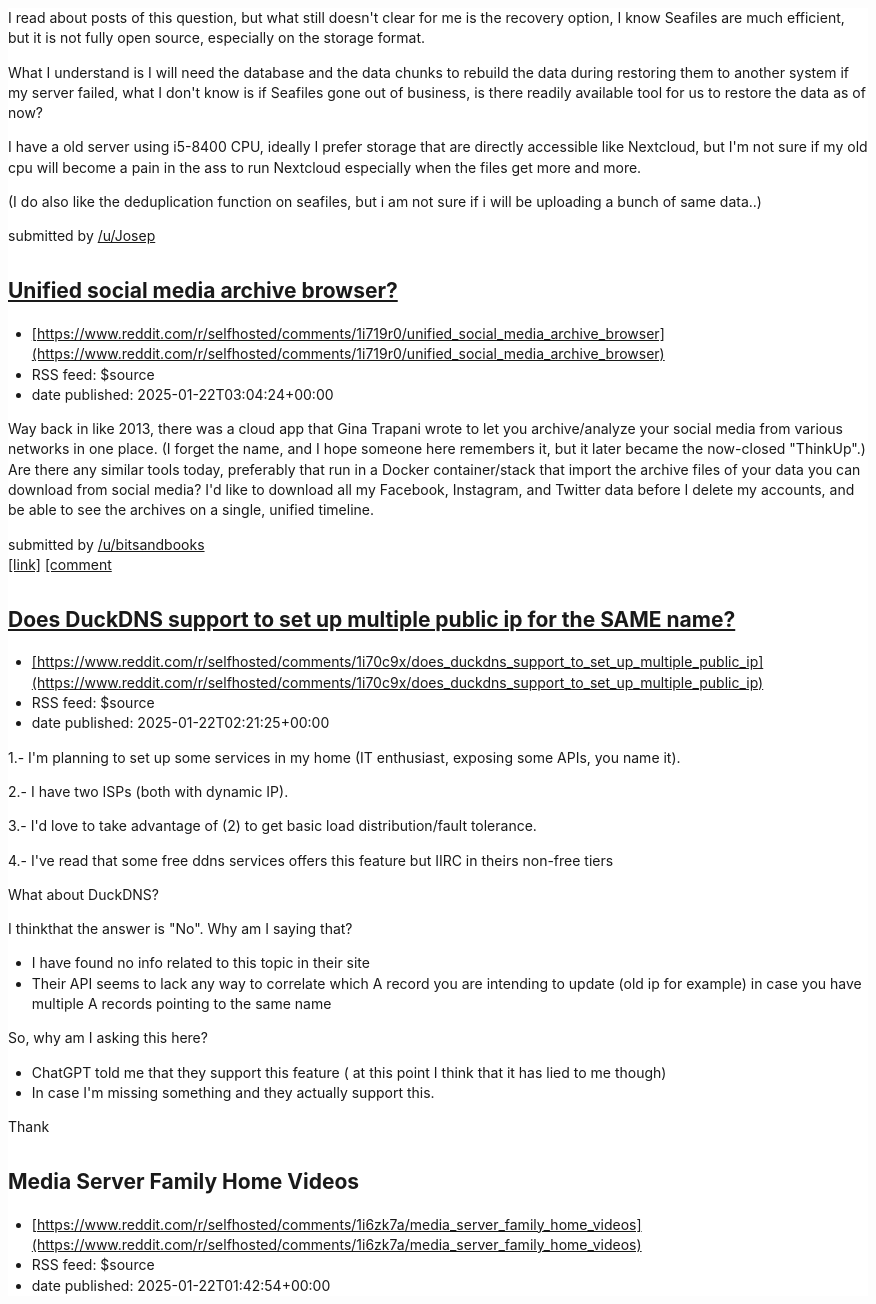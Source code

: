 <div class="md"><p>I read about posts of this question, but what still doesn&#39;t clear for me is the recovery option, I know Seafiles are much efficient, but it is not fully open source, especially on the storage format.</p> <p>What I understand is I will need the database and the data chunks to rebuild the data during restoring them to another system if my server failed, what I don&#39;t know is if Seafiles gone out of business, is there readily available tool for us to restore the data as of now?</p> <p>I have a old server using i5-8400 CPU, ideally I prefer storage that are directly accessible like Nextcloud, but I&#39;m not sure if my old cpu will become a pain in the ass to run Nextcloud especially when the files get more and more.</p> <p>(I do also like the deduplication function on seafiles, but i am not sure if i will be uploading a bunch of same data..)</p> </div> &#32; submitted by &#32; <a href="https://www.reddit.com/user/JosephCY"> /u/Josep

## Unified social media archive browser?
 - [https://www.reddit.com/r/selfhosted/comments/1i719r0/unified_social_media_archive_browser](https://www.reddit.com/r/selfhosted/comments/1i719r0/unified_social_media_archive_browser)
 - RSS feed: $source
 - date published: 2025-01-22T03:04:24+00:00

<div class="md"><p>Way back in like 2013, there was a cloud app that Gina Trapani wrote to let you archive/analyze your social media from various networks in one place. (I forget the name, and I hope someone here remembers it, but it later became the now-closed &quot;ThinkUp&quot;.) Are there any similar tools today, preferably that run in a Docker container/stack that import the archive files of your data you can download from social media? I&#39;d like to download all my Facebook, Instagram, and Twitter data before I delete my accounts, and be able to see the archives on a single, unified timeline.</p> </div> &#32; submitted by &#32; <a href="https://www.reddit.com/user/bitsandbooks"> /u/bitsandbooks </a> <br/> <span><a href="https://www.reddit.com/r/selfhosted/comments/1i719r0/unified_social_media_archive_browser/">[link]</a></span> &#32; <span><a href="https://www.reddit.com/r/selfhosted/comments/1i719r0/unified_social_media_archive_browser/">[comment

## Does DuckDNS support to set up multiple public ip for the SAME name?
 - [https://www.reddit.com/r/selfhosted/comments/1i70c9x/does_duckdns_support_to_set_up_multiple_public_ip](https://www.reddit.com/r/selfhosted/comments/1i70c9x/does_duckdns_support_to_set_up_multiple_public_ip)
 - RSS feed: $source
 - date published: 2025-01-22T02:21:25+00:00

<div class="md"><p>1.- I&#39;m planning to set up some services in my home (IT enthusiast, exposing some APIs, you name it).</p> <p>2.- I have two ISPs (both with dynamic IP).</p> <p>3.- I&#39;d love to take advantage of (2) to get basic load distribution/fault tolerance.</p> <p>4.- I&#39;ve read that some free ddns services offers this feature but IIRC in theirs non-free tiers</p> <p>What about DuckDNS?</p> <p>I thinkthat the answer is &quot;No&quot;. Why am I saying that?</p> <ul> <li>I have found no info related to this topic in their site</li> <li>Their API seems to lack any way to correlate which A record you are intending to update (old ip for example) in case you have multiple A records pointing to the same name</li> </ul> <p>So, why am I asking this here?</p> <ul> <li>ChatGPT told me that they support this feature ( at this point I think that it has lied to me though)</li> <li>In case I&#39;m missing something and they actually support this.</li> </ul> <p>Thank

## Media Server Family Home Videos
 - [https://www.reddit.com/r/selfhosted/comments/1i6zk7a/media_server_family_home_videos](https://www.reddit.com/r/selfhosted/comments/1i6zk7a/media_server_family_home_videos)
 - RSS feed: $source
 - date published: 2025-01-22T01:42:54+00:00
